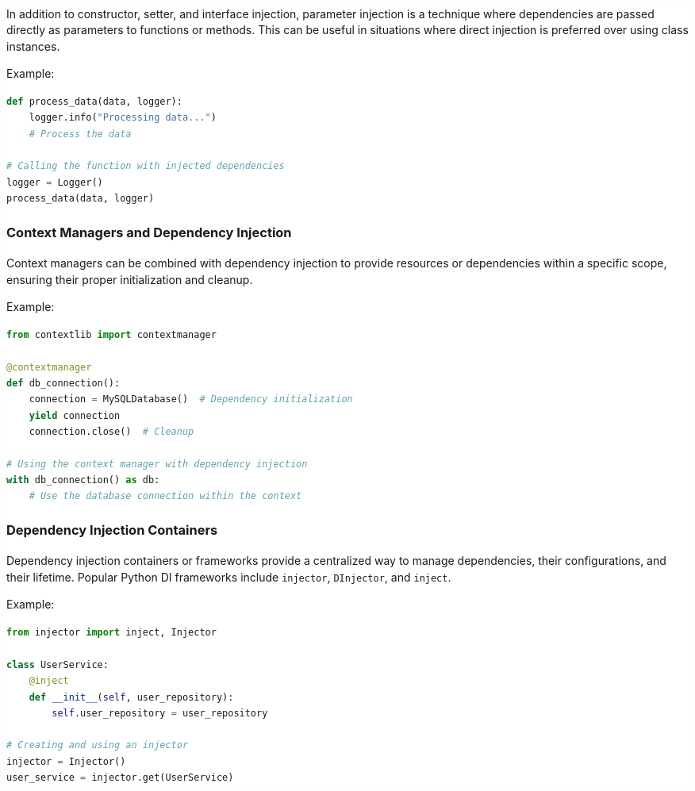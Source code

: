 In addition to constructor, setter, and interface injection, parameter injection is a technique where dependencies are passed directly as parameters to functions or methods. This can be useful in situations where direct injection is preferred over using class instances.

Example:

```python
def process_data(data, logger):
    logger.info("Processing data...")
    # Process the data

# Calling the function with injected dependencies
logger = Logger()
process_data(data, logger)
```

<a id="context-managers-and-dependency-injection"></a>

### Context Managers and Dependency Injection

Context managers can be combined with dependency injection to provide resources or dependencies within a specific scope, ensuring their proper initialization and cleanup.

Example:

```python
from contextlib import contextmanager

@contextmanager
def db_connection():
    connection = MySQLDatabase()  # Dependency initialization
    yield connection
    connection.close()  # Cleanup

# Using the context manager with dependency injection
with db_connection() as db:
    # Use the database connection within the context
```

<a id="dependency-injection-containers"></a>

### Dependency Injection Containers

Dependency injection containers or frameworks provide a centralized way to manage dependencies, their configurations, and their lifetime. Popular Python DI frameworks include `injector`, `DInjector`, and `inject`.

Example:

```python
from injector import inject, Injector

class UserService:
    @inject
    def __init__(self, user_repository):
        self.user_repository = user_repository

# Creating and using an injector
injector = Injector()
user_service = injector.get(UserService)
```
